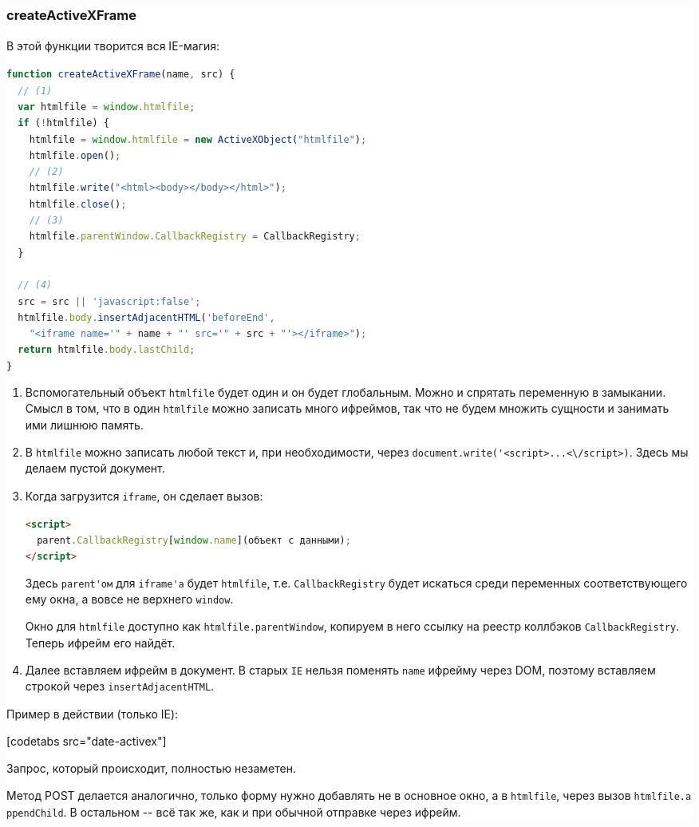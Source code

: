 ### createActiveXFrame

В этой функции творится вся IE-магия:

```js
function createActiveXFrame(name, src) {
  // (1)
  var htmlfile = window.htmlfile;
  if (!htmlfile) {
    htmlfile = window.htmlfile = new ActiveXObject("htmlfile");
    htmlfile.open();
    // (2)
    htmlfile.write("<html><body></body></html>");
    htmlfile.close();
    // (3)
    htmlfile.parentWindow.CallbackRegistry = CallbackRegistry;
  }

  // (4)
  src = src || 'javascript:false';
  htmlfile.body.insertAdjacentHTML('beforeEnd',
    "<iframe name='" + name + "' src='" + src + "'></iframe>");
  return htmlfile.body.lastChild;
}
```

1. Вспомогательный объект `htmlfile` будет один и он будет глобальным. Можно и спрятать переменную в замыкании. Смысл в том, что в один `htmlfile` можно записать много ифреймов, так что не будем множить сущности и занимать ими лишнюю память.
2. В `htmlfile` можно записать любой текст и, при необходимости, через  `document.write('<script>...<\/script>)`. Здесь мы делаем пустой документ.
3. Когда загрузится `iframe`, он сделает вызов:

    ```html
    <script>
      parent.CallbackRegistry[window.name](объект с данными);
    </script>
    ```

    Здесь `parent'ом` для `iframe'а` будет `htmlfile`, т.е. `CallbackRegistry` будет искаться среди переменных соответствующего ему окна, а вовсе не верхнего `window`.

    Окно для `htmlfile` доступно как `htmlfile.parentWindow`, копируем в него ссылку на реестр коллбэков `CallbackRegistry`. Теперь ифрейм его найдёт.
4. Далее вставляем ифрейм в документ. В старых `IE` нельзя поменять `name` ифрейму через DOM, поэтому вставляем строкой через `insertAdjacentHTML`.

Пример в действии (только IE):

[codetabs src="date-activex"]

Запрос, который происходит, полностью незаметен.

Метод POST делается аналогично, только форму нужно добавлять не в основное окно, а в `htmlfile`, через вызов `htmlfile.appendChild`. В остальном -- всё так же, как и при обычной отправке через ифрейм.
